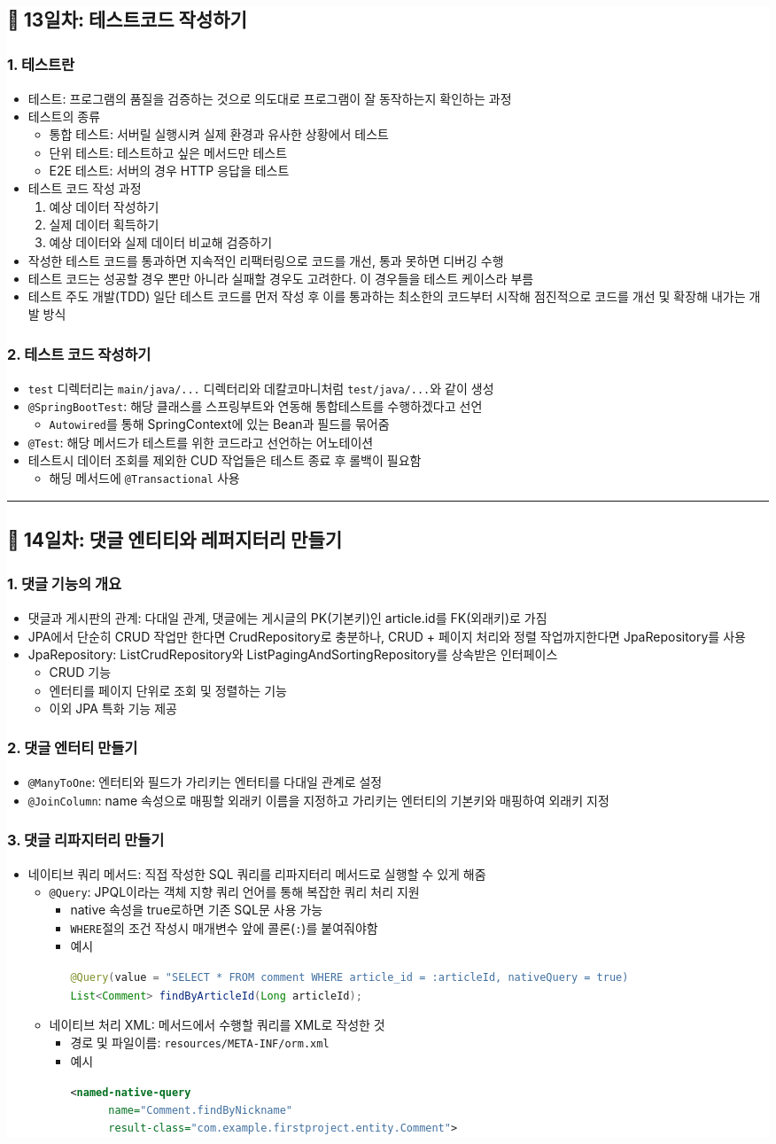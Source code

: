 
## 🧪 13일차: 테스트코드 작성하기

### 1. 테스트란

- 테스트: 프로그램의 품질을 검증하는 것으로 의도대로 프로그램이 잘 동작하는지 확인하는 과정
- 테스트의 종류
    - 통합 테스트: 서버릴 실행시켜 실제 환경과 유사한 상황에서 테스트
    - 단위 테스트: 테스트하고 싶은 메서드만 테스트
    - E2E 테스트: 서버의 경우 HTTP 응답을 테스트
- 테스트 코드 작성 과정
    1. 예상 데이터 작성하기
    2. 실제 데이터 획득하기
    3. 예상 데이터와 실제 데이터 비교해 검증하기
- 작성한 테스트 코드를 통과하면 지속적인 리팩터링으로 코드를 개선, 통과 못하면 디버깅 수행
- 테스트 코드는 성공할 경우 뽄만 아니라 실패할 경우도 고려한다. 이 경우들을 테스트 케이스라 부름
- 테스트 주도 개발(TDD) 일단 테스트 코드를 먼저 작성 후 이를 통과하는 최소한의 코드부터 시작해 점진적으로 코드를 개선 및 확장해 내가는 개발 방식

### 2. 테스트 코드 작성하기

- `test` 디렉터리는 `main/java/...` 디렉터리와 데칼코마니처럼 `test/java/...`와 같이 생성
- `@SpringBootTest`: 해당 클래스를 스프링부트와 연동해 통합테스트를 수행하겠다고 선언
    - `Autowired`를 통해 SpringContext에 있는 Bean과 필드를 묶어줌
- `@Test`: 해당 메서드가 테스트를 위한 코드라고 선언하는 어노테이션
- 테스트시 데이터 조회를 제외한 CUD 작업들은 테스트 종료 후 롤백이 필요함
    - 해딩 메서드에 `@Transactional` 사용

---

## 💬 14일차: 댓글 엔티티와 레퍼지터리 만들기

### 1. 댓글 기능의 개요

- 댓글과 게시판의 관계: 다대일 관계, 댓글에는 게시글의 PK(기본키)인 article.id를 FK(외래키)로 가짐
- JPA에서 단순히 CRUD 작업만 한다면 CrudRepository로 충분하나, CRUD + 페이지 처리와 정렬 작업까지한다면 JpaRepository를 사용
- JpaRepository: ListCrudRepository와 ListPagingAndSortingRepository를 상속받은 인터페이스
    - CRUD 기능
    - 엔터티를 페이지 단위로 조회 및 정렬하는 기능
    - 이외 JPA 특화 기능 제공

### 2. 댓글 엔터티 만들기

- `@ManyToOne`: 엔터티와 필드가 가리키는 엔터티를 다대일 관계로 설정
- `@JoinColumn`: name 속성으로 매핑할 외래키 이름을 지정하고 가리키는 엔터티의 기본키와 매핑하여 외래키 지정

### 3. 댓글 리파지터리 만들기

- 네이티브 쿼리 메서드: 직접 작성한 SQL 쿼리를 리파지터리 메서드로 실행할 수 있게 해줌
    - `@Query`: JPQL이라는 객체 지향 쿼리 언어를 통해 복잡한 쿼리 처리 지원
        - native 속성을 true로하면 기존 SQL문 사용 가능
        - `WHERE`절의 조건 작성시 매개변수 앞에 콜론(`:`)를 붙여줘야함
        - 예시
          ```java
          @Query(value = "SELECT * FROM comment WHERE article_id = :articleId, nativeQuery = true)
          List<Comment> findByArticleId(Long articleId);
          ```
    - 네이티브 처리 XML: 메서드에서 수행할 쿼리를 XML로 작성한 것
        - 경로 및 파일이름: `resources/META-INF/orm.xml`
        - 예시
          ```xml
          <named-native-query
                name="Comment.findByNickname"
                result-class="com.example.firstproject.entity.Comment">